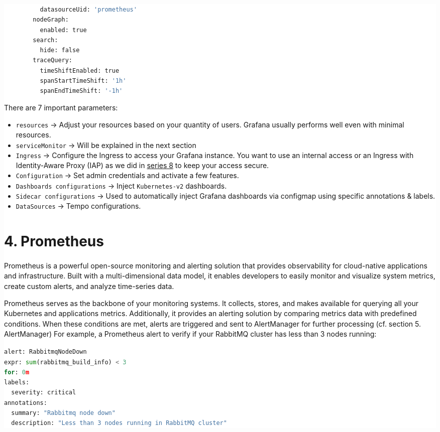 ```py
          datasourceUid: 'prometheus'
        nodeGraph:
          enabled: true
        search:
          hide: false
        traceQuery:
          timeShiftEnabled: true
          spanStartTimeShift: '1h'
          spanEndTimeShift: '-1h'
```


There are 7 important parameters:
-  `resources`  → Adjust your resources based on your quantity of users. Grafana usually performs well even with minimal resources.
-  `serviceMonitor`  → Will be explained in the next section
-  `Ingress`  → Configure the Ingress to access your Grafana instance. You want to use an internal access or an Ingress with Identity-Aware Proxy (IAP) as we did in  [series 8](https://medium.com/@jojoooo/deploy-infra-stack-using-self-managed-argocd-with-cert-manager-externaldns-external-secrets-op-640fe8c1587b#1ae7)  to keep your access secure.
-  `Configuration`  → Set admin credentials and activate a few features.
-  `Dashboards configurations`  → Inject  `Kubernetes-v2`  dashboards.
-  `Sidecar configurations`  → Used to automatically inject Grafana dashboards via configmap using specific annotations & labels.
-  `DataSources`  → Tempo configurations.



#  **4. Prometheus** 

> 
Prometheus is a powerful open-source monitoring and alerting solution that provides observability for cloud-native applications and infrastructure. Built with a multi-dimensional data model, it enables developers to easily monitor and visualize system metrics, create custom alerts, and analyze time-series data.

Prometheus serves as the backbone of your monitoring systems. It collects, stores, and makes available for querying all your Kubernetes and applications metrics. Additionally, it provides an alerting solution by comparing metrics data with predefined conditions. When these conditions are met, alerts are triggered and sent to AlertManager for further processing (cf. section 5. AlertManager)
For example, a Prometheus alert to verify if your RabbitMQ cluster has less than 3 nodes running:

```py
alert: RabbitmqNodeDown
expr: sum(rabbitmq_build_info) < 3
for: 0m
labels:
  severity: critical
annotations:
  summary: "Rabbitmq node down"
  description: "Less than 3 nodes running in RabbitMQ cluster"
```
